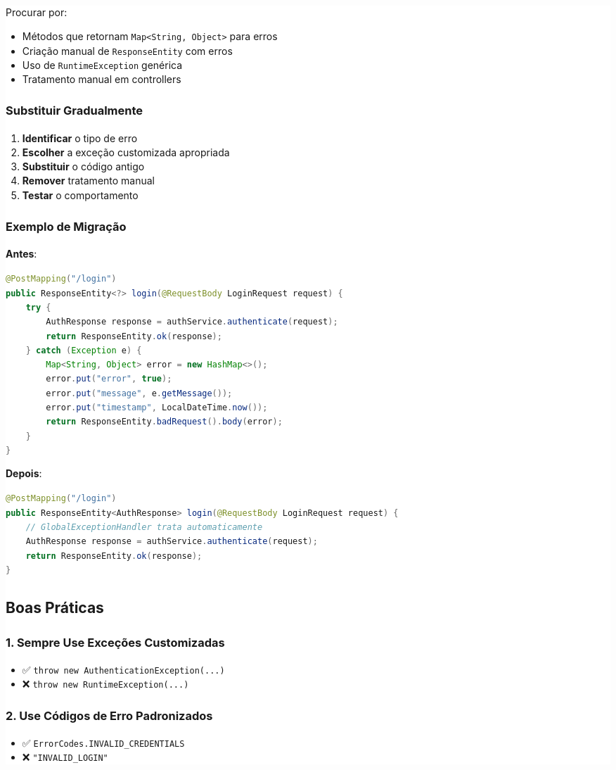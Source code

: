 Procurar por:
- Métodos que retornam `Map<String, Object>` para erros
- Criação manual de `ResponseEntity` com erros
- Uso de `RuntimeException` genérica
- Tratamento manual em controllers

### Substituir Gradualmente

1. **Identificar** o tipo de erro
2. **Escolher** a exceção customizada apropriada
3. **Substituir** o código antigo
4. **Remover** tratamento manual
5. **Testar** o comportamento

### Exemplo de Migração

**Antes**:
```java
@PostMapping("/login")
public ResponseEntity<?> login(@RequestBody LoginRequest request) {
    try {
        AuthResponse response = authService.authenticate(request);
        return ResponseEntity.ok(response);
    } catch (Exception e) {
        Map<String, Object> error = new HashMap<>();
        error.put("error", true);
        error.put("message", e.getMessage());
        error.put("timestamp", LocalDateTime.now());
        return ResponseEntity.badRequest().body(error);
    }
}
```

**Depois**:
```java
@PostMapping("/login")
public ResponseEntity<AuthResponse> login(@RequestBody LoginRequest request) {
    // GlobalExceptionHandler trata automaticamente
    AuthResponse response = authService.authenticate(request);
    return ResponseEntity.ok(response);
}
```

## Boas Práticas

### 1. Sempre Use Exceções Customizadas
- ✅ `throw new AuthenticationException(...)`
- ❌ `throw new RuntimeException(...)`

### 2. Use Códigos de Erro Padronizados
- ✅ `ErrorCodes.INVALID_CREDENTIALS`
- ❌ `"INVALID_LOGIN"`

